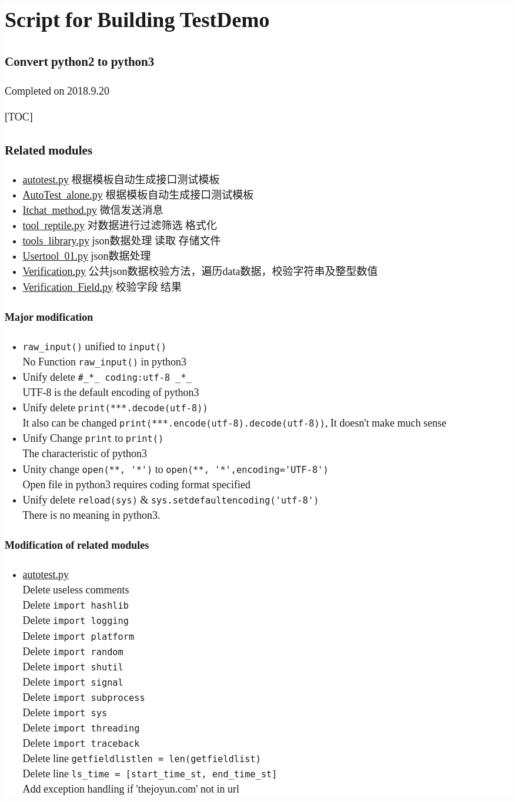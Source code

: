 <font size=4 face='楷体'>  

# Script for Building TestDemo

### Convert python2 to python3

<a>Completed on 2018.9.20</a>

[TOC]


### Related modules  

- [autotest&period;py](./autotest.py)
  根据模板自动生成接口测试模板
- [AutoTest_alone&period;py](./AutoTest_alone.py)
  根据模板自动生成接口测试模板
- [Itchat_method&period;py](./Itchat_method.py)
  微信发送消息
- [tool_reptile&period;py](./tool_reptile.py)
  对数据进行过滤筛选 格式化
- [tools_library&period;py](./tools_library.py)
  json数据处理 读取 存储文件
- [Usertool_01&period;py](./Usertool_01.py)
  json数据处理
- [Verification&period;py](./Verification.py) 
  公共json数据校验方法，遍历data数据，校验字符串及整型数值
- [Verification_Field&period;py](./Verification_Field.py)
  校验字段 结果

#### Major modification

+ `raw_input()` unified to  `input()`   
  No Function `raw_input()` in python3  
+ Unify delete `#_*_ coding:utf-8 _*_`   
  UTF-8 is the default encoding of python3  
+ Unify delete `print(***.decode(utf-8))`  
  It also can be changed `print(***.encode(utf-8).decode(utf-8))`, It doesn't make  much sense  
+ Unify Change `print` to `print()`  
  The characteristic of python3  
+ Unity change `open(**, '*')` to `open(**, '*',encoding='UTF-8')`  
  Open file in python3 requires coding format specified  
+ Unify delete `reload(sys)` & `sys.setdefaultencoding('utf-8')`  
  There is no meaning in python3.  

#### Modification of related modules

+ [autotest&period;py](./autotest.py)   
  Delete useless comments  
  Delete `import hashlib`  
  Delete `import logging`  
  Delete `import platform`  
  Delete `import random`  
  Delete `import shutil`  
  Delete `import signal`  
  Delete `import subprocess`  
  Delete `import sys`  
  Delete `import threading`  
  Delete `import traceback`  
  Delete line `getfieldlistlen = len(getfieldlist)`  
  Delete line `ls_time = [start_time_st, end_time_st]`  
  Add exception handling if 'thejoyun.com' not in url  
